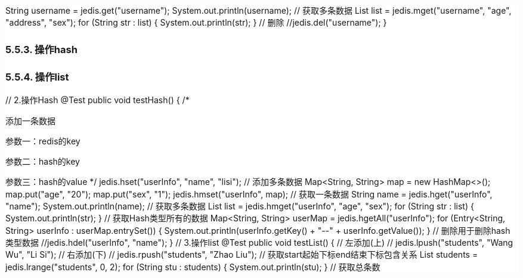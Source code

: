 String username = jedis.get("username");
System.out.println(username);
// 获取多条数据
List<String> list = jedis.mget("username", "age", "address", "sex");
for (String str : list) {
System.out.println(str);
}
// 删除
//jedis.del("username");
}

### 5.5.3. 操作hash

### 5.5.4. 操作list

// 2.操作Hash
@Test
public void testHash() {
/*

添加一条数据

参数一：redis的key

参数二：hash的key

参数三：hash的value
*/
jedis.hset("userInfo", "name", "lisi");
// 添加多条数据
Map<String, String> map = new HashMap<>();
map.put("age", "20");
map.put("sex", "1");
jedis.hmset("userInfo", map);
// 获取一条数据
String name = jedis.hget("userInfo", "name");
System.out.println(name);
// 获取多条数据
List<String> list = jedis.hmget("userInfo", "age", "sex");
for (String str : list) {
System.out.println(str);
}
// 获取Hash类型所有的数据
Map<String, String> userMap = jedis.hgetAll("userInfo");
for (Entry<String, String> userInfo : userMap.entrySet()) {
System.out.println(userInfo.getKey() + "--" + userInfo.getValue());
}
// 删除用于删除hash类型数据
//jedis.hdel("userInfo", "name");
}
// 3.操作list
@Test
public void testList() {
// 左添加(上)
// jedis.lpush("students", "Wang Wu", "Li Si");
// 右添加(下)
// jedis.rpush("students", "Zhao Liu");
// 获取start起始下标end结束下标包含关系
List<String> students = jedis.lrange("students", 0, 2);
for (String stu : students) {
System.out.println(stu);
}
// 获取总条数
